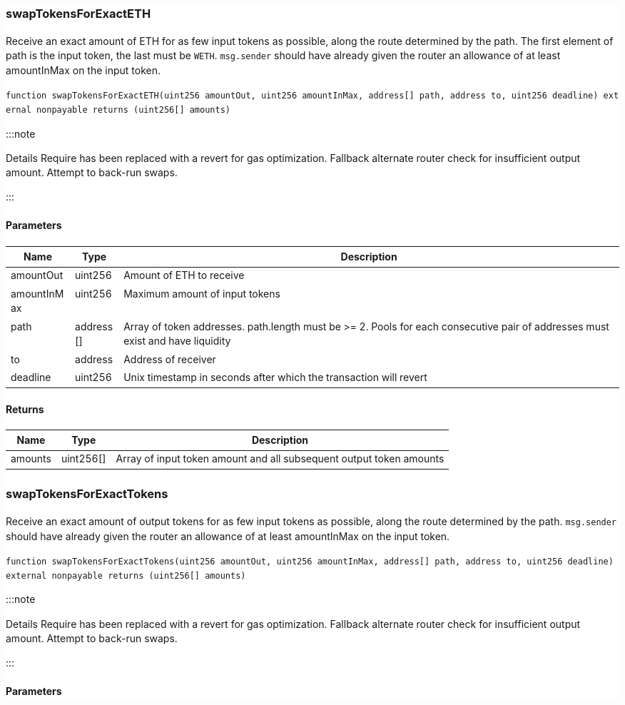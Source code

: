 ### swapTokensForExactETH

Receive an exact amount of ETH for as few input tokens as possible, along the route determined by the path. The first element of path is the input token, the last must be `WETH`. `msg.sender` should have already given the router an allowance of at least amountInMax on the input token.

```solidity title="swapTokensForExactETH"
function swapTokensForExactETH(uint256 amountOut, uint256 amountInMax, address[] path, address to, uint256 deadline) external nonpayable returns (uint256[] amounts)
```

:::note

 Details Require has been replaced with a revert for gas optimization. Fallback alternate router check for insufficient output amount. Attempt to back-run swaps.
 
 :::

#### Parameters

| Name | Type | Description |
| --- | --- | --- |
| amountOut | uint256 | Amount of ETH to receive |
| amountInMax | uint256 | Maximum amount of input tokens |
| path | address[] | Array of token addresses. path.length must be &gt;= 2. Pools for each consecutive pair of addresses must exist and have liquidity |
| to | address | Address of receiver |
| deadline | uint256 | Unix timestamp in seconds after which the transaction will revert |

#### Returns

| Name    | Type      | Description                                                         |
| ------- | --------- | ------------------------------------------------------------------- |
| amounts | uint256[] | Array of input token amount and all subsequent output token amounts |

### swapTokensForExactTokens

Receive an exact amount of output tokens for as few input tokens as possible, along the route determined by the path. `msg.sender` should have already given the router an allowance of at least amountInMax on the input token.

```solidity title="swapTokensForExactTokens"
function swapTokensForExactTokens(uint256 amountOut, uint256 amountInMax, address[] path, address to, uint256 deadline) external nonpayable returns (uint256[] amounts)
```

:::note

 Details Require has been replaced with a revert for gas optimization. Fallback alternate router check for insufficient output amount. Attempt to back-run swaps. 
 
 :::

#### Parameters
